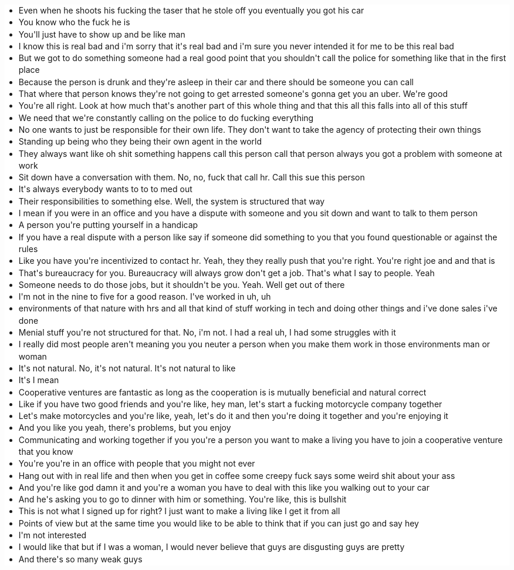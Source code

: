*  Even when he shoots his fucking the taser that he stole off you eventually you got his car
*  You know who the fuck he is
*  You'll just have to show up and be like man
*  I know this is real bad and i'm sorry that it's real bad and i'm sure you never intended it for me to be this real bad
*  But we got to do something someone had a real good point that you shouldn't call the police for something like that in the first place
*  Because the person is drunk and they're asleep in their car and there should be someone you can call
*  That where that person knows they're not going to get arrested someone's gonna get you an uber. We're good
*  You're all right. Look at how much that's another part of this whole thing and that this all this falls into all of this stuff
*  We need that we're constantly calling on the police to do fucking everything
*  No one wants to just be responsible for their own life. They don't want to take the agency of protecting their own things
*  Standing up being who they being their own agent in the world
*  They always want like oh shit something happens call this person call that person always you got a problem with someone at work
*  Sit down have a conversation with them. No, no, fuck that call hr. Call this sue this person
*  It's always everybody wants to to to med out
*  Their responsibilities to something else. Well, the system is structured that way
*  I mean if you were in an office and you have a dispute with someone and you sit down and want to talk to them person
*  A person you're putting yourself in a handicap
*  If you have a real dispute with a person like say if someone did something to you that you found questionable or against the rules
*  Like you have you're incentivized to contact hr. Yeah, they they really push that you're right. You're right joe and and that is
*  That's bureaucracy for you. Bureaucracy will always grow don't get a job. That's what I say to people. Yeah
*  Someone needs to do those jobs, but it shouldn't be you. Yeah. Well get out of there
*  I'm not in the nine to five for a good reason. I've worked in uh, uh
*  environments of that nature with hrs and all that kind of stuff working in tech and doing other things and i've done sales i've done
*  Menial stuff you're not structured for that. No, i'm not. I had a real uh, I had some struggles with it
*  I really did most people aren't meaning you you neuter a person when you make them work in those environments man or woman
*  It's not natural. No, it's not natural. It's not natural to like
*  It's I mean
*  Cooperative ventures are fantastic as long as the cooperation is is mutually beneficial and natural correct
*  Like if you have two good friends and you're like, hey man, let's start a fucking motorcycle company together
*  Let's make motorcycles and you're like, yeah, let's do it and then you're doing it together and you're enjoying it
*  And you like you yeah, there's problems, but you enjoy
*  Communicating and working together if you you're a person you want to make a living you have to join a cooperative venture that you know
*  You're you're in an office with people that you might not ever
*  Hang out with in real life and then when you get in coffee some creepy fuck says some weird shit about your ass
*  And you're like god damn it and you're a woman you have to deal with this like you walking out to your car
*  And he's asking you to go to dinner with him or something. You're like, this is bullshit
*  This is not what I signed up for right? I just want to make a living like I get it from all
*  Points of view but at the same time you would like to be able to think that if you can just go and say hey
*  I'm not interested
*  I would like that but if I was a woman, I would never believe that guys are disgusting guys are pretty
*  And there's so many weak guys